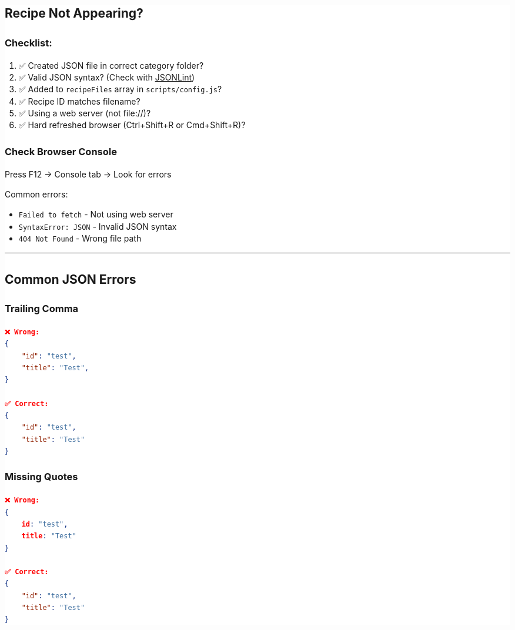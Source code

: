 
## Recipe Not Appearing?

### Checklist:
1. ✅ Created JSON file in correct category folder?
2. ✅ Valid JSON syntax? (Check with [JSONLint](https://jsonlint.com/))
3. ✅ Added to `recipeFiles` array in `scripts/config.js`?
4. ✅ Recipe ID matches filename?
5. ✅ Using a web server (not file://)?
6. ✅ Hard refreshed browser (Ctrl+Shift+R or Cmd+Shift+R)?

### Check Browser Console
Press F12 → Console tab → Look for errors

Common errors:
- `Failed to fetch` - Not using web server
- `SyntaxError: JSON` - Invalid JSON syntax
- `404 Not Found` - Wrong file path

---

## Common JSON Errors

### Trailing Comma
```json
❌ Wrong:
{
    "id": "test",
    "title": "Test",
}

✅ Correct:
{
    "id": "test",
    "title": "Test"
}
```

### Missing Quotes
```json
❌ Wrong:
{
    id: "test",
    title: "Test"
}

✅ Correct:
{
    "id": "test",
    "title": "Test"
}
```
